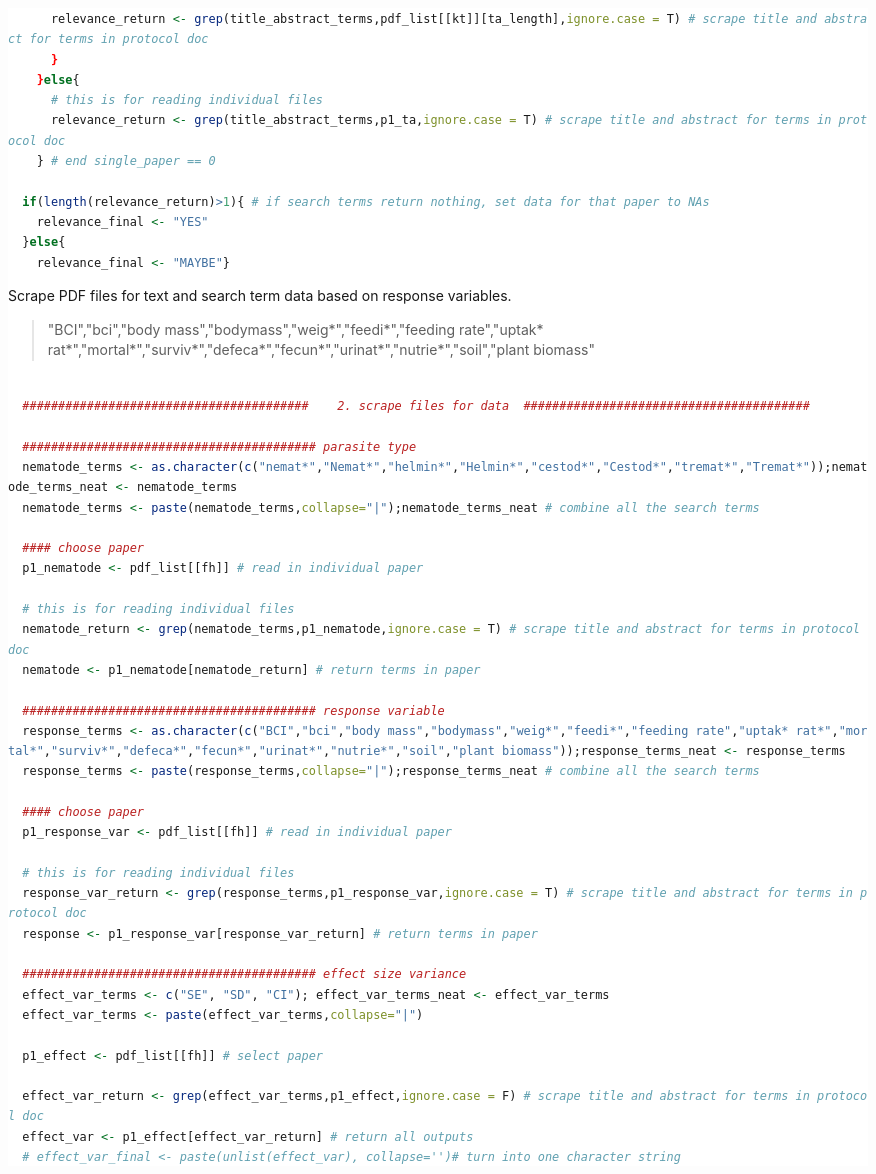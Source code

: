 ```r    
      relevance_return <- grep(title_abstract_terms,pdf_list[[kt]][ta_length],ignore.case = T) # scrape title and abstract for terms in protocol doc
      }
    }else{
      # this is for reading individual files
      relevance_return <- grep(title_abstract_terms,p1_ta,ignore.case = T) # scrape title and abstract for terms in protocol doc
    } # end single_paper == 0
    
  if(length(relevance_return)>1){ # if search terms return nothing, set data for that paper to NAs 
    relevance_final <- "YES"
  }else{
    relevance_final <- "MAYBE"}
  ```  

Scrape PDF files for text and search term data based on response variables.    

 > "BCI","bci","body mass","bodymass","weig*","feedi*","feeding rate","uptak* rat*","mortal*","surviv*","defeca*","fecun*","urinat*","nutrie*","soil","plant biomass"    
  

```r  

  ########################################    2. scrape files for data  ########################################
  
  ######################################### parasite type
  nematode_terms <- as.character(c("nemat*","Nemat*","helmin*","Helmin*","cestod*","Cestod*","tremat*","Tremat*"));nematode_terms_neat <- nematode_terms
  nematode_terms <- paste(nematode_terms,collapse="|");nematode_terms_neat # combine all the search terms 
  
  #### choose paper
  p1_nematode <- pdf_list[[fh]] # read in individual paper 
  
  # this is for reading individual files
  nematode_return <- grep(nematode_terms,p1_nematode,ignore.case = T) # scrape title and abstract for terms in protocol doc
  nematode <- p1_nematode[nematode_return] # return terms in paper
  
  ######################################### response variable
  response_terms <- as.character(c("BCI","bci","body mass","bodymass","weig*","feedi*","feeding rate","uptak* rat*","mortal*","surviv*","defeca*","fecun*","urinat*","nutrie*","soil","plant biomass"));response_terms_neat <- response_terms
  response_terms <- paste(response_terms,collapse="|");response_terms_neat # combine all the search terms 
  
  #### choose paper
  p1_response_var <- pdf_list[[fh]] # read in individual paper 
  
  # this is for reading individual files
  response_var_return <- grep(response_terms,p1_response_var,ignore.case = T) # scrape title and abstract for terms in protocol doc
  response <- p1_response_var[response_var_return] # return terms in paper
  
  ######################################### effect size variance 
  effect_var_terms <- c("SE", "SD", "CI"); effect_var_terms_neat <- effect_var_terms
  effect_var_terms <- paste(effect_var_terms,collapse="|")
  
  p1_effect <- pdf_list[[fh]] # select paper
  
  effect_var_return <- grep(effect_var_terms,p1_effect,ignore.case = F) # scrape title and abstract for terms in protocol doc
  effect_var <- p1_effect[effect_var_return] # return all outputs
  # effect_var_final <- paste(unlist(effect_var), collapse='')# turn into one character string
```